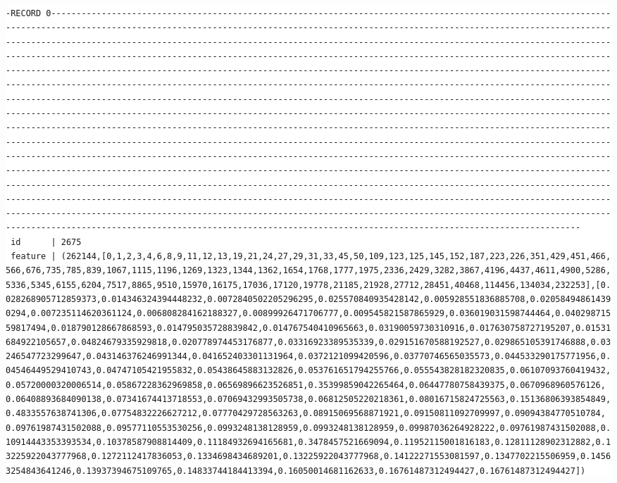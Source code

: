     -RECORD 0---------------------------------------------------------------------------------------------------------------------------------------------------------------------------------------------------------------------------------------------------------------------------------------------------------------------------------------------------------------------------------------------------------------------------------------------------------------------------------------------------------------------------------------------------------------------------------------------------------------------------------------------------------------------------------------------------------------------------------------------------------------------------------------------------------------------------------------------------------------------------------------------------------------------------------------------------------------------------------------------------------------------------------------------------------------------------------------------------------------------------------------------------------------------------------------------------------------------------------------------------------------------------------------------------------------------------------------------------------------------------------------------------------------------------------------------------------------------------------------------------------------------------------------------------------------------------------------------------------------------------------------------------------------------------------------------------------------------------------------------------------------------------------------------------------------------------------------------------------------------------------------------------------------------------------------------------------------------------------
     id      | 2675                                                                                                                                                                                                                                                                                                                                                                                                                                                                                                                                                                                                                                                                                                                                                                                                                                                                                                                                                                                                                                                                                                                                                                                                                                                                                                                                                                                                                                                                                                                                                                                                                                                                                                                                                                                                                                                                                                                                                                           
     feature | (262144,[0,1,2,3,4,6,8,9,11,12,13,19,21,24,27,29,31,33,45,50,109,123,125,145,152,187,223,226,351,429,451,466,566,676,735,785,839,1067,1115,1196,1269,1323,1344,1362,1654,1768,1777,1975,2336,2429,3282,3867,4196,4437,4611,4900,5286,5336,5345,6155,6204,7517,8865,9510,15970,16175,17036,17120,19778,21185,21928,27712,28451,40468,114456,134034,232253],[0.028268905712859373,0.014346324394448232,0.0072840502205296295,0.025570840935428142,0.005928551836885708,0.020584948614390294,0.007235114620361124,0.006808284162188327,0.00899926471706777,0.009545821587865929,0.036019031598744464,0.04029871559817494,0.018790128667868593,0.014795035728839842,0.014767540410965663,0.03190059730310916,0.017630758727195207,0.01531684922105657,0.04824679335929818,0.020778974453176877,0.03316923389535339,0.029151670588192527,0.029865105391746888,0.03246547723299647,0.043146376246991344,0.041652403301131964,0.0372121099420596,0.03770746565035573,0.044533290175771956,0.04546449529410743,0.04747105421955832,0.05438645883132826,0.053761651794255766,0.055543828182320835,0.06107093760419432,0.05720000320006514,0.05867228362969858,0.06569896623526851,0.35399859042265464,0.06447780758439375,0.0670968960576126,0.06408893684090138,0.07341674413718553,0.07069432993505738,0.06812505220218361,0.08016715824725563,0.15136806393854849,0.4833557638741306,0.07754832226627212,0.07770429728563263,0.08915069568871921,0.09150811092709997,0.09094384770510784,0.09761987431502088,0.09577110553530256,0.0993248138128959,0.0993248138128959,0.09987036264928222,0.09761987431502088,0.10914443353393534,0.10378587908814409,0.11184932694165681,0.3478457521669094,0.11952115001816183,0.12811128902312882,0.13225922043777968,0.1272112417836053,0.1334698434689201,0.13225922043777968,0.14122271553081597,0.1347702215506959,0.14563254843641246,0.13937394675109765,0.14833744184413394,0.16050014681162633,0.16761487312494427,0.16761487312494427]) 